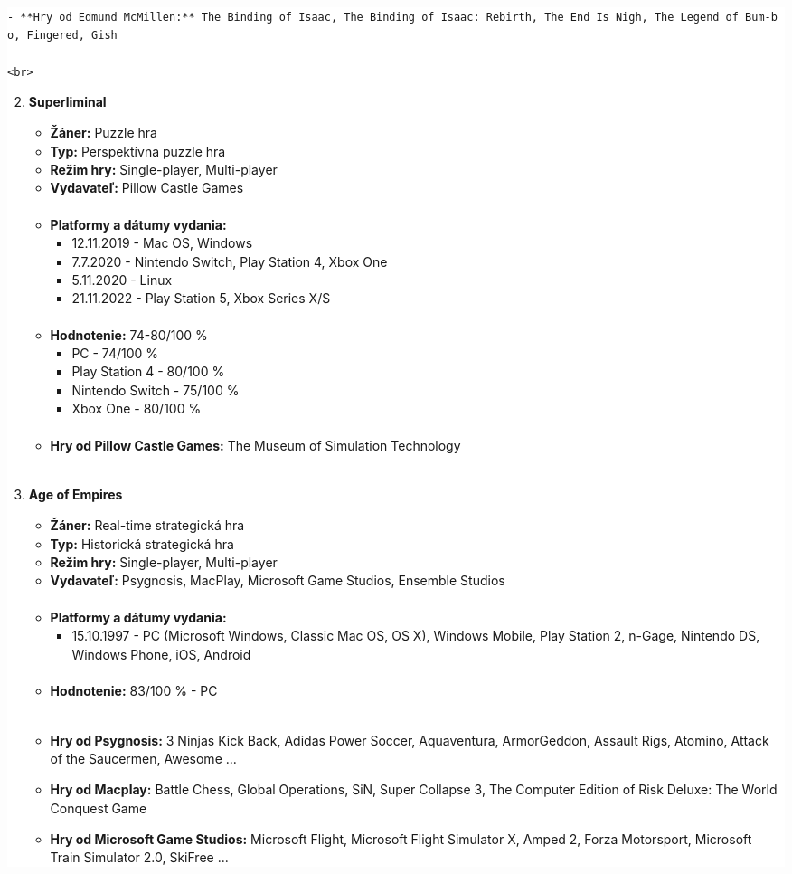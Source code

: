     - **Hry od Edmund McMillen:** The Binding of Isaac, The Binding of Isaac: Rebirth, The End Is Nigh, The Legend of Bum-bo, Fingered, Gish

    <br>

2. **Superliminal**
    - **Žáner:** Puzzle hra
    - **Typ:** Perspektívna puzzle hra
    - **Režim hry:** Single-player, Multi-player
    - **Vydavateľ:** Pillow Castle Games

    <br>

    - **Platformy a dátumy vydania:**
        - 12.11.2019 - Mac OS, Windows
        - 7.7.2020 - Nintendo Switch, Play Station 4, Xbox One
        - 5.11.2020 - Linux
        - 21.11.2022 - Play Station 5, Xbox Series X/S

    <br>


    - **Hodnotenie:** 74-80/100 %
        - PC - 74/100 %
        - Play Station 4 - 80/100 %
        - Nintendo Switch - 75/100 %
        - Xbox One - 80/100 %

    <br>    

    - **Hry od Pillow Castle Games:** The Museum of Simulation Technology
 
    <br>

3. **Age of Empires**
    - **Žáner:** Real-time strategická hra
    - **Typ:** Historická strategická hra
    - **Režim hry:** Single-player, Multi-player
    - **Vydavateľ:** Psygnosis, MacPlay, Microsoft Game Studios, Ensemble Studios
    
    <br>

    - **Platformy a dátumy vydania:**
        - 15.10.1997 - PC (Microsoft Windows, Classic Mac OS, OS X), Windows Mobile, Play Station 2, n-Gage, Nintendo DS, Windows Phone, iOS, Android

    <br>

    - **Hodnotenie:** 83/100 % - PC

    <br>

    - **Hry od Psygnosis:** 3 Ninjas Kick Back, Adidas Power Soccer, Aquaventura, ArmorGeddon, Assault Rigs, Atomino, Attack of the Saucermen, Awesome ...

    - **Hry od Macplay:** Battle Chess, Global Operations, SiN, Super Collapse 3, The Computer Edition of Risk Deluxe: The World Conquest Game
    
    - **Hry od Microsoft Game Studios:** Microsoft Flight, Microsoft Flight Simulator X, Amped 2, Forza Motorsport, Microsoft Train Simulator 2.0, SkiFree ...
